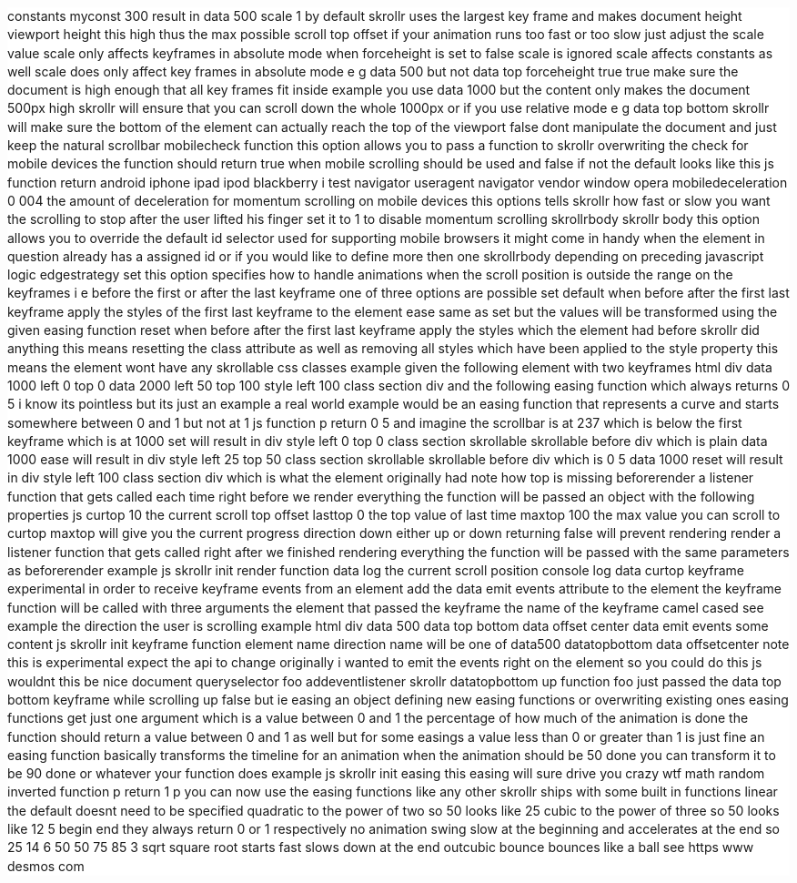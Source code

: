 constants myconst 300 result in data 500 scale 1 by default skrollr uses the largest key frame and makes document height viewport height this high thus the max possible scroll top offset if your animation runs too fast or too slow just adjust the scale value scale only affects keyframes in absolute mode when forceheight is set to false scale is ignored scale affects constants as well scale does only affect key frames in absolute mode e g data 500 but not data top forceheight true true make sure the document is high enough that all key frames fit inside example you use data 1000 but the content only makes the document 500px high skrollr will ensure that you can scroll down the whole 1000px or if you use relative mode e g data top bottom skrollr will make sure the bottom of the element can actually reach the top of the viewport false dont manipulate the document and just keep the natural scrollbar mobilecheck function this option allows you to pass a function to skrollr overwriting the check for mobile devices the function should return true when mobile scrolling should be used and false if not the default looks like this js function return android iphone ipad ipod blackberry i test navigator useragent navigator vendor window opera mobiledeceleration 0 004 the amount of deceleration for momentum scrolling on mobile devices this options tells skrollr how fast or slow you want the scrolling to stop after the user lifted his finger set it to 1 to disable momentum scrolling skrollrbody skrollr body this option allows you to override the default id selector used for supporting mobile browsers it might come in handy when the element in question already has a assigned id or if you would like to define more then one skrollrbody depending on preceding javascript logic edgestrategy set this option specifies how to handle animations when the scroll position is outside the range on the keyframes i e before the first or after the last keyframe one of three options are possible set default when before after the first last keyframe apply the styles of the first last keyframe to the element ease same as set but the values will be transformed using the given easing function reset when before after the first last keyframe apply the styles which the element had before skrollr did anything this means resetting the class attribute as well as removing all styles which have been applied to the style property this means the element wont have any skrollable css classes example given the following element with two keyframes html div data 1000 left 0 top 0 data 2000 left 50 top 100 style left 100 class section div and the following easing function which always returns 0 5 i know its pointless but its just an example a real world example would be an easing function that represents a curve and starts somewhere between 0 and 1 but not at 1 js function p return 0 5 and imagine the scrollbar is at 237 which is below the first keyframe which is at 1000 set will result in div style left 0 top 0 class section skrollable skrollable before div which is plain data 1000 ease will result in div style left 25 top 50 class section skrollable skrollable before div which is 0 5 data 1000 reset will result in div style left 100 class section div which is what the element originally had note how top is missing beforerender a listener function that gets called each time right before we render everything the function will be passed an object with the following properties js curtop 10 the current scroll top offset lasttop 0 the top value of last time maxtop 100 the max value you can scroll to curtop maxtop will give you the current progress direction down either up or down returning false will prevent rendering render a listener function that gets called right after we finished rendering everything the function will be passed with the same parameters as beforerender example js skrollr init render function data log the current scroll position console log data curtop keyframe experimental in order to receive keyframe events from an element add the data emit events attribute to the element the keyframe function will be called with three arguments the element that passed the keyframe the name of the keyframe camel cased see example the direction the user is scrolling example html div data 500 data top bottom data offset center data emit events some content js skrollr init keyframe function element name direction name will be one of data500 datatopbottom data offsetcenter note this is experimental expect the api to change originally i wanted to emit the events right on the element so you could do this js wouldnt this be nice document queryselector foo addeventlistener skrollr datatopbottom up function foo just passed the data top bottom keyframe while scrolling up false but ie easing an object defining new easing functions or overwriting existing ones easing functions get just one argument which is a value between 0 and 1 the percentage of how much of the animation is done the function should return a value between 0 and 1 as well but for some easings a value less than 0 or greater than 1 is just fine an easing function basically transforms the timeline for an animation when the animation should be 50 done you can transform it to be 90 done or whatever your function does example js skrollr init easing this easing will sure drive you crazy wtf math random inverted function p return 1 p you can now use the easing functions like any other skrollr ships with some built in functions linear the default doesnt need to be specified quadratic to the power of two so 50 looks like 25 cubic to the power of three so 50 looks like 12 5 begin end they always return 0 or 1 respectively no animation swing slow at the beginning and accelerates at the end so 25 14 6 50 50 75 85 3 sqrt square root starts fast slows down at the end outcubic bounce bounces like a ball see https www desmos com
